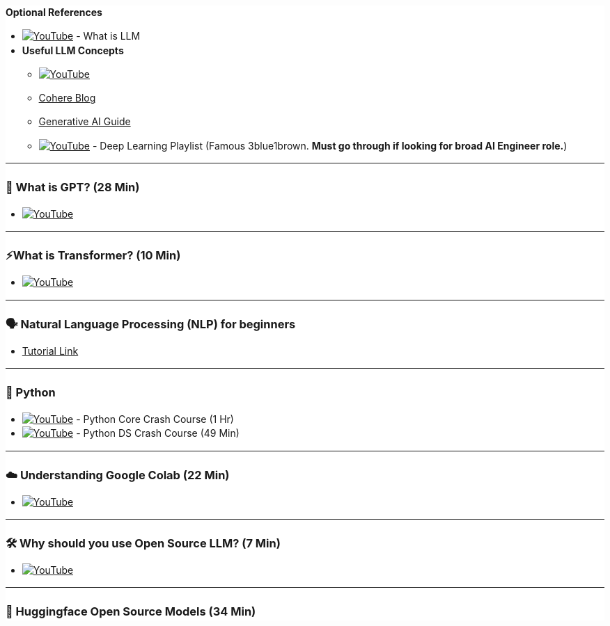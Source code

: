 **Optional References**
* [![YouTube](https://img.shields.io/badge/YouTube-Video-blue)](https://www.youtube.com/watch?v=osKyvYJ3PRM) - What is LLM
* **Useful LLM Concepts**
   * [![YouTube](https://img.shields.io/badge/YouTube-Video-blue)](https://www.youtube.com/watch?v=mh1RBdQeKdU&list=PL02dtxLisSijKxtTNoRbQ47RWdGZ27wN0&index=12) 
   
   * [Cohere Blog](https://cohere.com/blog/llm-parameters-best-outputs-language-ai)
   
   * [Generative AI Guide](https://github.com/aishwaryanr/awesome-generative-ai-guide/tree/main/free_courses/Applied_LLMs_Mastery_2024)
   
   * [![YouTube](https://img.shields.io/badge/YouTube-Video-blue)](https://www.youtube.com/playlist?list=PLZHQObOWTQDNU6R1_67000Dx_ZCJB-3pi) - Deep Learning Playlist (Famous 3blue1brown. **Must go through if looking for broad AI Engineer role.**)
<hr></hr>

### 🤖 What is GPT? (28 Min) 

* [![YouTube](https://img.shields.io/badge/YouTube-Video-blue)](https://www.youtube.com/watch?v=wjZofJX0v4M)
<hr></hr>

### ⚡What is Transformer? (10 Min)
* [![YouTube](https://img.shields.io/badge/YouTube-Video-blue)](https://www.youtube.com/watch?v=SZorAJ4I-sA)
<hr></hr>

### 🗣️ Natural Language Processing (NLP) for beginners
* [Tutorial Link](https://github.com/microsoft/ML-For-Beginners/tree/main/6-NLP)
<hr></hr>

### 📜 Python 

* [![YouTube](https://img.shields.io/badge/YouTube-Video-blue)](https://www.youtube.com/watch?v=kqtD5dpn9C8) - Python Core Crash Course (1 Hr)
* [![YouTube](https://img.shields.io/badge/YouTube-Video-blue)](https://www.youtube.com/watch?v=7eh4d6sabA0) - Python DS Crash Course (49 Min)
<hr></hr>

### ☁️ Understanding Google Colab (22 Min)

* [![YouTube](https://img.shields.io/badge/YouTube-Video-blue)](https://www.youtube.com/watch?v=0egNLDwwCSk&list=PL02dtxLisSijKxtTNoRbQ47RWdGZ27wN0)
<hr></hr>

### 🛠️ Why should you use Open Source LLM? (7 Min)

* [![YouTube](https://img.shields.io/badge/YouTube-Video-blue)](https://www.youtube.com/watch?v=y9k-U9AuDeM)
<hr></hr>

### 🤗 Huggingface Open Source Models (34 Min)
